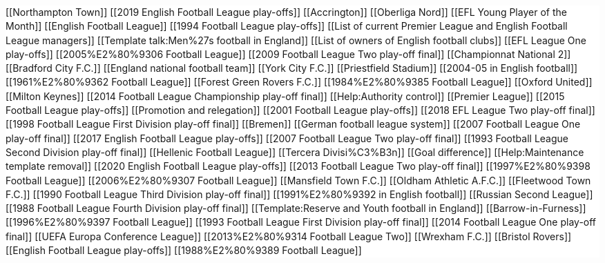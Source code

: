 [[Northampton Town]]
[[2019 English Football League play-offs]]
[[Accrington]]
[[Oberliga Nord]]
[[EFL Young Player of the Month]]
[[English Football League]]
[[1994 Football League play-offs]]
[[List of current Premier League and English Football League managers]]
[[Template talk:Men%27s football in England]]
[[List of owners of English football clubs]]
[[EFL League One play-offs]]
[[2005%E2%80%9306 Football League]]
[[2009 Football League Two play-off final]]
[[Championnat National 2]]
[[Bradford City F.C.]]
[[England national football team]]
[[York City F.C.]]
[[Priestfield Stadium]]
[[2004-05 in English football]]
[[1961%E2%80%9362 Football League]]
[[Forest Green Rovers F.C.]]
[[1984%E2%80%9385 Football League]]
[[Oxford United]]
[[Milton Keynes]]
[[2014 Football League Championship play-off final]]
[[Help:Authority control]]
[[Premier League]]
[[2015 Football League play-offs]]
[[Promotion and relegation]]
[[2001 Football League play-offs]]
[[2018 EFL League Two play-off final]]
[[1998 Football League First Division play-off final]]
[[Bremen]]
[[German football league system]]
[[2007 Football League One play-off final]]
[[2017 English Football League play-offs]]
[[2007 Football League Two play-off final]]
[[1993 Football League Second Division play-off final]]
[[Hellenic Football League]]
[[Tercera Divisi%C3%B3n]]
[[Goal difference]]
[[Help:Maintenance template removal]]
[[2020 English Football League play-offs]]
[[2013 Football League Two play-off final]]
[[1997%E2%80%9398 Football League]]
[[2006%E2%80%9307 Football League]]
[[Mansfield Town F.C.]]
[[Oldham Athletic A.F.C.]]
[[Fleetwood Town F.C.]]
[[1990 Football League Third Division play-off final]]
[[1991%E2%80%9392 in English football]]
[[Russian Second League]]
[[1988 Football League Fourth Division play-off final]]
[[Template:Reserve and Youth football in England]]
[[Barrow-in-Furness]]
[[1996%E2%80%9397 Football League]]
[[1993 Football League First Division play-off final]]
[[2014 Football League One play-off final]]
[[UEFA Europa Conference League]]
[[2013%E2%80%9314 Football League Two]]
[[Wrexham F.C.]]
[[Bristol Rovers]]
[[English Football League play-offs]]
[[1988%E2%80%9389 Football League]]